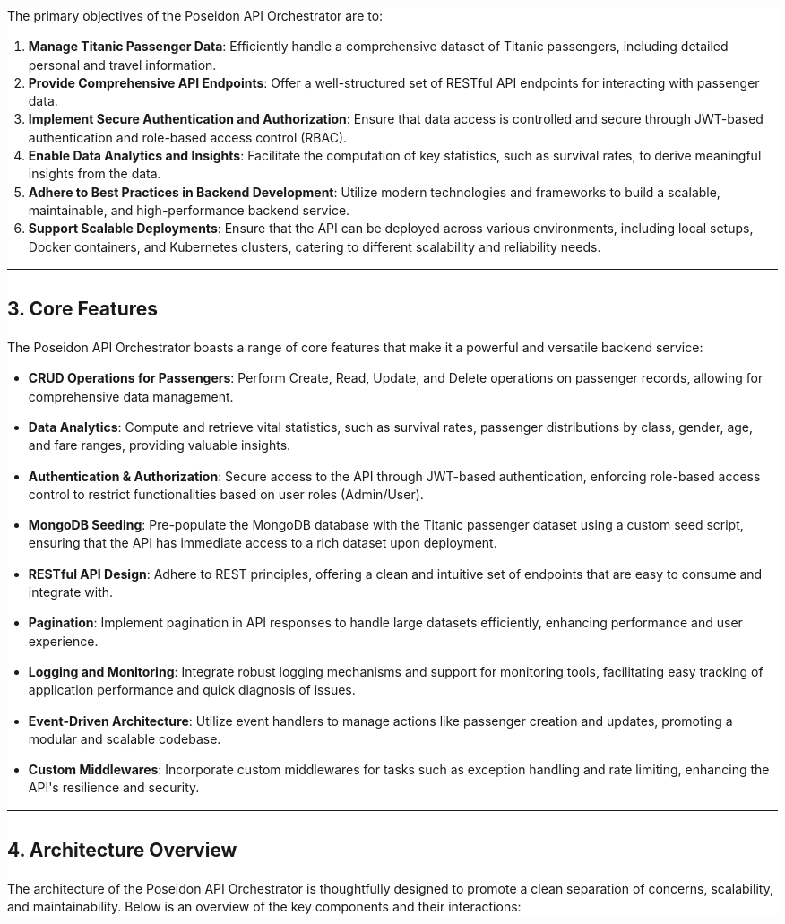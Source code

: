 The primary objectives of the Poseidon API Orchestrator are to:

1. **Manage Titanic Passenger Data**: Efficiently handle a comprehensive dataset of Titanic passengers, including detailed personal and travel information.
2. **Provide Comprehensive API Endpoints**: Offer a well-structured set of RESTful API endpoints for interacting with passenger data.
3. **Implement Secure Authentication and Authorization**: Ensure that data access is controlled and secure through JWT-based authentication and role-based access control (RBAC).
4. **Enable Data Analytics and Insights**: Facilitate the computation of key statistics, such as survival rates, to derive meaningful insights from the data.
5. **Adhere to Best Practices in Backend Development**: Utilize modern technologies and frameworks to build a scalable, maintainable, and high-performance backend service.
6. **Support Scalable Deployments**: Ensure that the API can be deployed across various environments, including local setups, Docker containers, and Kubernetes clusters, catering to different scalability and reliability needs.

---

## 3. Core Features

The Poseidon API Orchestrator boasts a range of core features that make it a powerful and versatile backend service:

- **CRUD Operations for Passengers**: Perform Create, Read, Update, and Delete operations on passenger records, allowing for comprehensive data management.
  
- **Data Analytics**: Compute and retrieve vital statistics, such as survival rates, passenger distributions by class, gender, age, and fare ranges, providing valuable insights.
  
- **Authentication & Authorization**: Secure access to the API through JWT-based authentication, enforcing role-based access control to restrict functionalities based on user roles (Admin/User).
  
- **MongoDB Seeding**: Pre-populate the MongoDB database with the Titanic passenger dataset using a custom seed script, ensuring that the API has immediate access to a rich dataset upon deployment.
  
- **RESTful API Design**: Adhere to REST principles, offering a clean and intuitive set of endpoints that are easy to consume and integrate with.
  
- **Pagination**: Implement pagination in API responses to handle large datasets efficiently, enhancing performance and user experience.
  
- **Logging and Monitoring**: Integrate robust logging mechanisms and support for monitoring tools, facilitating easy tracking of application performance and quick diagnosis of issues.
  
- **Event-Driven Architecture**: Utilize event handlers to manage actions like passenger creation and updates, promoting a modular and scalable codebase.
  
- **Custom Middlewares**: Incorporate custom middlewares for tasks such as exception handling and rate limiting, enhancing the API's resilience and security.

---

## 4. Architecture Overview

The architecture of the Poseidon API Orchestrator is thoughtfully designed to promote a clean separation of concerns, scalability, and maintainability. Below is an overview of the key components and their interactions:
